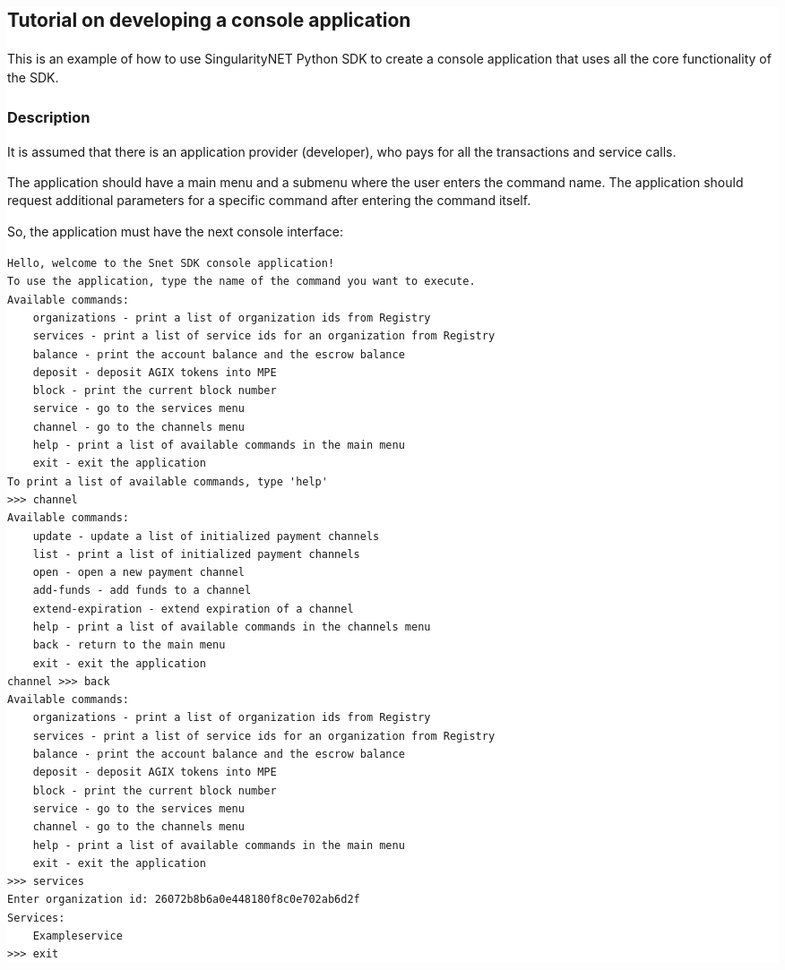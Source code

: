 ## Tutorial on developing a console application

This is an example of how to use SingularityNET Python SDK to create a console application that uses all the 
core functionality of the SDK.

### Description

It is assumed that there is an application provider (developer), who pays for all the
transactions and service calls.

The application should have a main menu and a submenu where the user enters the command name. 
The application should request additional parameters for a specific command after entering the command itself.

So, the application must have the next console interface:

```commandline
Hello, welcome to the Snet SDK console application!
To use the application, type the name of the command you want to execute.
Available commands:
	organizations - print a list of organization ids from Registry
	services - print a list of service ids for an organization from Registry
	balance - print the account balance and the escrow balance
	deposit - deposit AGIX tokens into MPE
	block - print the current block number
	service - go to the services menu
	channel - go to the channels menu
	help - print a list of available commands in the main menu
	exit - exit the application
To print a list of available commands, type 'help'
>>> channel
Available commands:
	update - update a list of initialized payment channels
	list - print a list of initialized payment channels
	open - open a new payment channel
	add-funds - add funds to a channel
	extend-expiration - extend expiration of a channel
	help - print a list of available commands in the channels menu
	back - return to the main menu
	exit - exit the application
channel >>> back
Available commands:
	organizations - print a list of organization ids from Registry
	services - print a list of service ids for an organization from Registry
	balance - print the account balance and the escrow balance
	deposit - deposit AGIX tokens into MPE
	block - print the current block number
	service - go to the services menu
	channel - go to the channels menu
	help - print a list of available commands in the main menu
	exit - exit the application
>>> services
Enter organization id: 26072b8b6a0e448180f8c0e702ab6d2f
Services:
	Exampleservice
>>> exit
```
